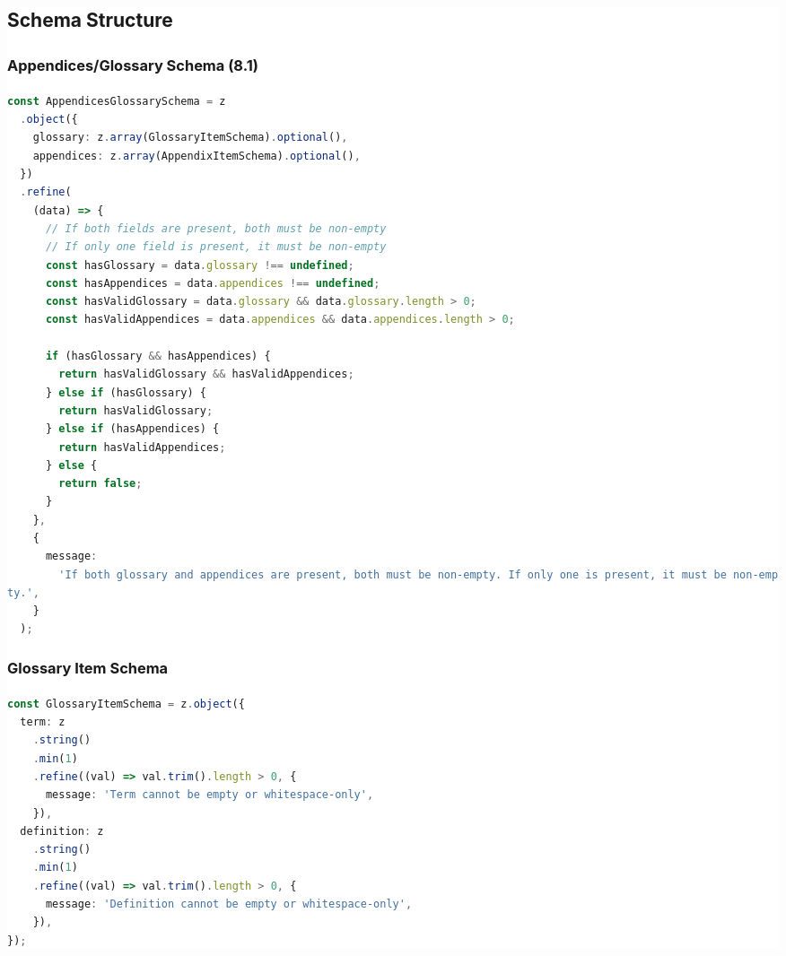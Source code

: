 ## Schema Structure

### **Appendices/Glossary Schema (8.1)**

```typescript
const AppendicesGlossarySchema = z
  .object({
    glossary: z.array(GlossaryItemSchema).optional(),
    appendices: z.array(AppendixItemSchema).optional(),
  })
  .refine(
    (data) => {
      // If both fields are present, both must be non-empty
      // If only one field is present, it must be non-empty
      const hasGlossary = data.glossary !== undefined;
      const hasAppendices = data.appendices !== undefined;
      const hasValidGlossary = data.glossary && data.glossary.length > 0;
      const hasValidAppendices = data.appendices && data.appendices.length > 0;

      if (hasGlossary && hasAppendices) {
        return hasValidGlossary && hasValidAppendices;
      } else if (hasGlossary) {
        return hasValidGlossary;
      } else if (hasAppendices) {
        return hasValidAppendices;
      } else {
        return false;
      }
    },
    {
      message:
        'If both glossary and appendices are present, both must be non-empty. If only one is present, it must be non-empty.',
    }
  );
```

### **Glossary Item Schema**

```typescript
const GlossaryItemSchema = z.object({
  term: z
    .string()
    .min(1)
    .refine((val) => val.trim().length > 0, {
      message: 'Term cannot be empty or whitespace-only',
    }),
  definition: z
    .string()
    .min(1)
    .refine((val) => val.trim().length > 0, {
      message: 'Definition cannot be empty or whitespace-only',
    }),
});
```
